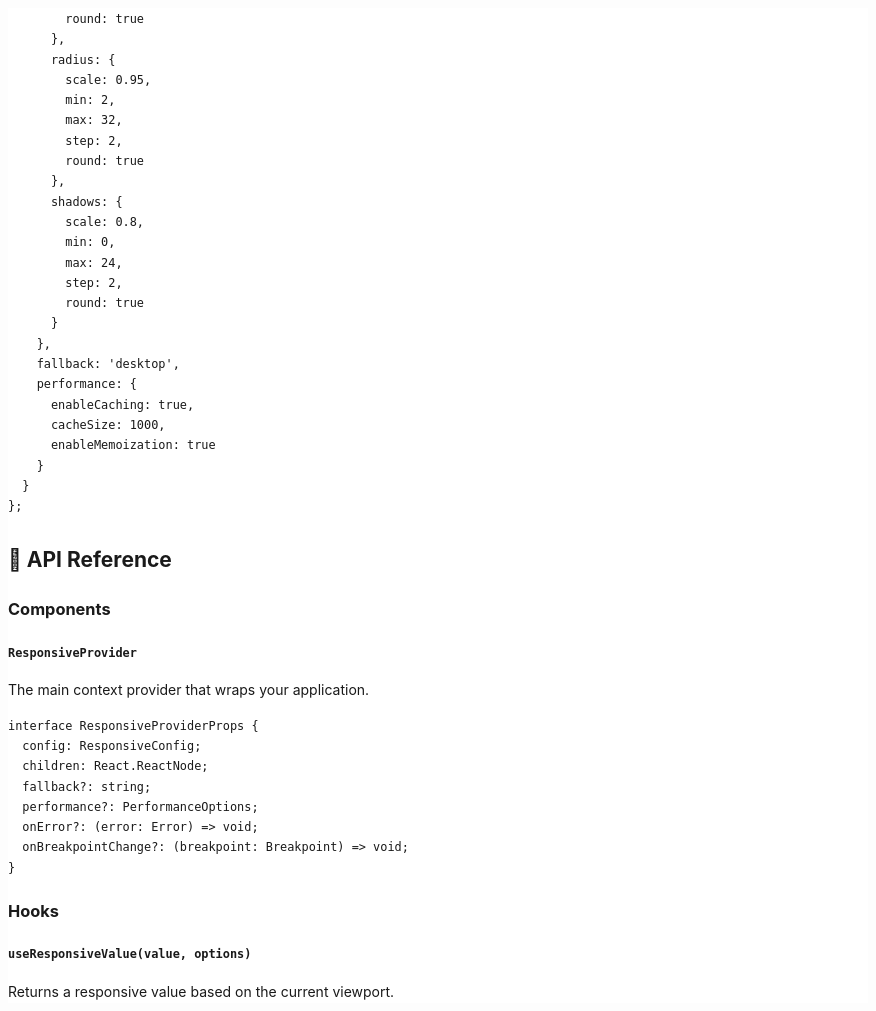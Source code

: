 ```tsx
        round: true
      },
      radius: { 
        scale: 0.95, 
        min: 2, 
        max: 32,
        step: 2,
        round: true
      },
      shadows: {
        scale: 0.8,
        min: 0,
        max: 24,
        step: 2,
        round: true
      }
    },
    fallback: 'desktop',
    performance: {
      enableCaching: true,
      cacheSize: 1000,
      enableMemoization: true
    }
  }
};
```

## 🔧 API Reference

### Components

#### `ResponsiveProvider`

The main context provider that wraps your application.

```tsx
interface ResponsiveProviderProps {
  config: ResponsiveConfig;
  children: React.ReactNode;
  fallback?: string;
  performance?: PerformanceOptions;
  onError?: (error: Error) => void;
  onBreakpointChange?: (breakpoint: Breakpoint) => void;
}
```

### Hooks

#### `useResponsiveValue(value, options)`

Returns a responsive value based on the current viewport.
